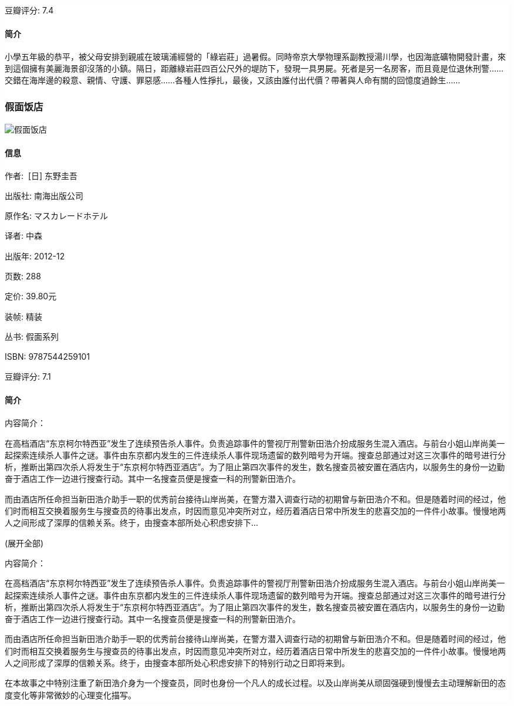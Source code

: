豆瓣评分: 7.4

#### 简介

小學五年級的恭平，被父母安排到親戚在玻璃浦經營的「綠岩莊」過暑假。同時帝京大學物理系副教授湯川學，也因海底礦物開發計畫，來到這個擁有美麗海景卻沒落的小鎮。隔日，距離綠岩莊四百公尺外的堤防下，發現一具男屍。死者是另一名房客，而且竟是位退休刑警……交錯在海岸邊的殺意、親情、守護、罪惡感……各種人性掙扎，最後，又該由誰付出代價？帶著與人命有關的回憶度過餘生……



### 假面饭店

![假面饭店](https://img1.doubanio.com/view/subject/l/public/s24231568.jpg)

#### 信息

作者:  [日] 东野圭吾 

出版社: 南海出版公司 

原作名: マスカレードホテル 

译者: 中森 

出版年: 2012-12 

页数: 288 

定价: 39.80元 

装帧: 精装 

丛书: 假面系列 

ISBN: 9787544259101

豆瓣评分: 7.1

#### 简介

内容简介：

在高档酒店“东京柯尔特西亚”发生了连续预告杀人事件。负责追踪事件的警视厅刑警新田浩介扮成服务生混入酒店。与前台小姐山岸尚美一起探索连续杀人事件之谜。事件由东京都内发生的三件连续杀人事件现场遗留的数列暗号为开端。搜查总部通过对这三次事件的暗号进行分析，推断出第四次杀人将发生于“东京柯尔特西亚酒店”。为了阻止第四次事件的发生，数名搜查员被安置在酒店内，以服务生的身份一边勤奋于酒店工作一边进行搜查行动。其中一名搜查员便是搜查一科的刑警新田浩介。

而由酒店所任命担当新田浩介助手一职的优秀前台接待山岸尚美，在警方潜入调查行动的初期曾与新田浩介不和。但是随着时间的经过，他们时而相互交换着服务生与搜查员的待事出发点，时因而意见冲突所对立，经历着酒店日常中所发生的悲喜交加的一件件小故事。慢慢地两人之间形成了深厚的信赖关系。终于，由搜查本部所处心积虑安排下...

(展开全部)

内容简介：

在高档酒店“东京柯尔特西亚”发生了连续预告杀人事件。负责追踪事件的警视厅刑警新田浩介扮成服务生混入酒店。与前台小姐山岸尚美一起探索连续杀人事件之谜。事件由东京都内发生的三件连续杀人事件现场遗留的数列暗号为开端。搜查总部通过对这三次事件的暗号进行分析，推断出第四次杀人将发生于“东京柯尔特西亚酒店”。为了阻止第四次事件的发生，数名搜查员被安置在酒店内，以服务生的身份一边勤奋于酒店工作一边进行搜查行动。其中一名搜查员便是搜查一科的刑警新田浩介。

而由酒店所任命担当新田浩介助手一职的优秀前台接待山岸尚美，在警方潜入调查行动的初期曾与新田浩介不和。但是随着时间的经过，他们时而相互交换着服务生与搜查员的待事出发点，时因而意见冲突所对立，经历着酒店日常中所发生的悲喜交加的一件件小故事。慢慢地两人之间形成了深厚的信赖关系。终于，由搜查本部所处心积虑安排下的特别行动之日即将来到。

在本故事之中特别注重了新田浩介身为一个搜查员，同时也身份一个凡人的成长过程。以及山岸尚美从顽固强硬到慢慢去主动理解新田的态度变化等非常微妙的心理变化描写。
